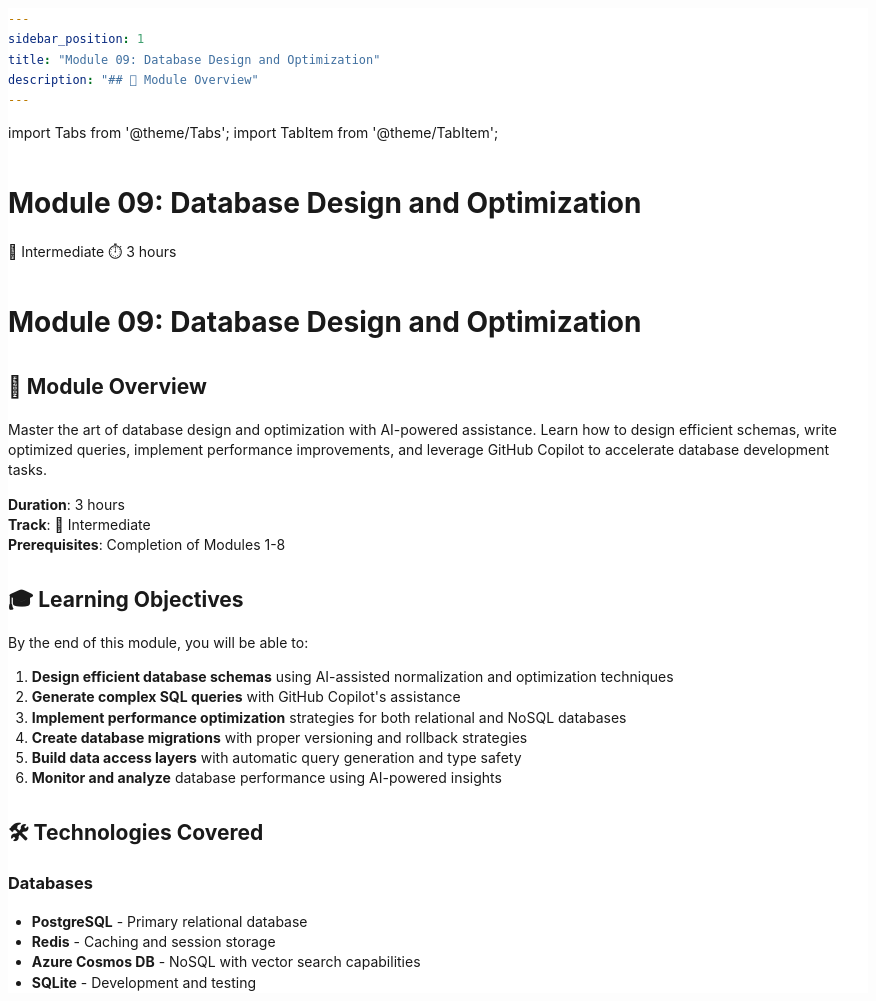 ```yaml
---
sidebar_position: 1
title: "Module 09: Database Design and Optimization"
description: "## 🎯 Module Overview"
---
```


import Tabs from '@theme/Tabs';
import TabItem from '@theme/TabItem';

# Module 09: Database Design and Optimization

<div className="module-header">
  <div className="module-info">
    <span className="difficulty-badge intermediate">🔵 Intermediate</span>
    <span className="duration-badge">⏱️ 3 hours</span>
  </div>
</div>

# Module 09: Database Design and Optimization

## 🎯 Module Overview

Master the art of database design and optimization with AI-powered assistance. Learn how to design efficient schemas, write optimized queries, implement performance improvements, and leverage GitHub Copilot to accelerate database development tasks.

**Duration**: 3 hours  
**Track**: 🔵 Intermediate  
**Prerequisites**: Completion of Modules 1-8

## 🎓 Learning Objectives

By the end of this module, you will be able to:

1. **Design efficient database schemas** using AI-assisted normalization and optimization techniques
2. **Generate complex SQL queries** with GitHub Copilot's assistance
3. **Implement performance optimization** strategies for both relational and NoSQL databases
4. **Create database migrations** with proper versioning and rollback strategies
5. **Build data access layers** with automatic query generation and type safety
6. **Monitor and analyze** database performance using AI-powered insights

## 🛠️ Technologies Covered

### Databases
- **PostgreSQL** - Primary relational database
- **Redis** - Caching and session storage
- **Azure Cosmos DB** - NoSQL with vector search capabilities
- **SQLite** - Development and testing
